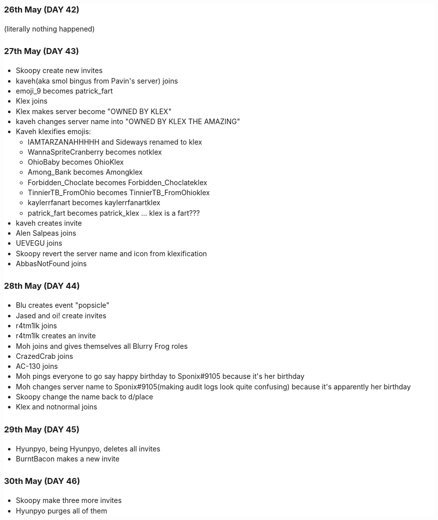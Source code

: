 ### 26th May (DAY 42)

(literally nothing happened)

### 27th May (DAY 43)

- Skoopy create new invites
- kaveh(aka smol bingus from Pavin's server) joins
- emoji_9 becomes patrick_fart
- Klex joins
- Klex makes server become "OWNED BY KLEX"
- kaveh changes server name into "OWNED BY KLEX THE AMAZING"
- Kaveh klexifies emojis:
	- IAMTARZANAHHHHH and Sideways renamed to klex
	- WannaSpriteCranberry becomes notklex
	- OhioBaby becomes OhioKlex
	- Among_Bank becomes Amongklex
	- Forbidden_Choclate becomes Forbidden_Choclateklex
	- TinnierTB_FromOhio becomes TinnierTB_FromOhioklex
	- kaylerrfanart becomes kaylerrfanartklex
	- patrick_fart becomes patrick_klex ... klex is a fart???
- kaveh creates invite
- Alen Salpeas joins
- UEVEGU joins
- Skoopy revert the server name and icon from klexification
- AbbasNotFound joins

### 28th May (DAY 44)

- Blu creates event "popsicle"
- Jased and oi! create invites
- r4tm1lk joins
- r4tm1lk creates an invite
- Moh joins and gives themselves all Blurry Frog roles
- CrazedCrab joins
- AC-130 joins
- Moh pings everyone to go say happy birthday to Sponix#9105 because it's her birthday
- Moh changes server name to Sponix#9105(making audit logs look quite confusing) because it's apparently her birthday
- Skoopy change the name back to d/place
- Klex and notnormal joins

### 29th May (DAY 45)

- Hyunpyo, being Hyunpyo, deletes all invites
- BurntBacon makes a new invite

### 30th May (DAY 46)

- Skoopy make three more invites
- Hyunpyo purges all of them
